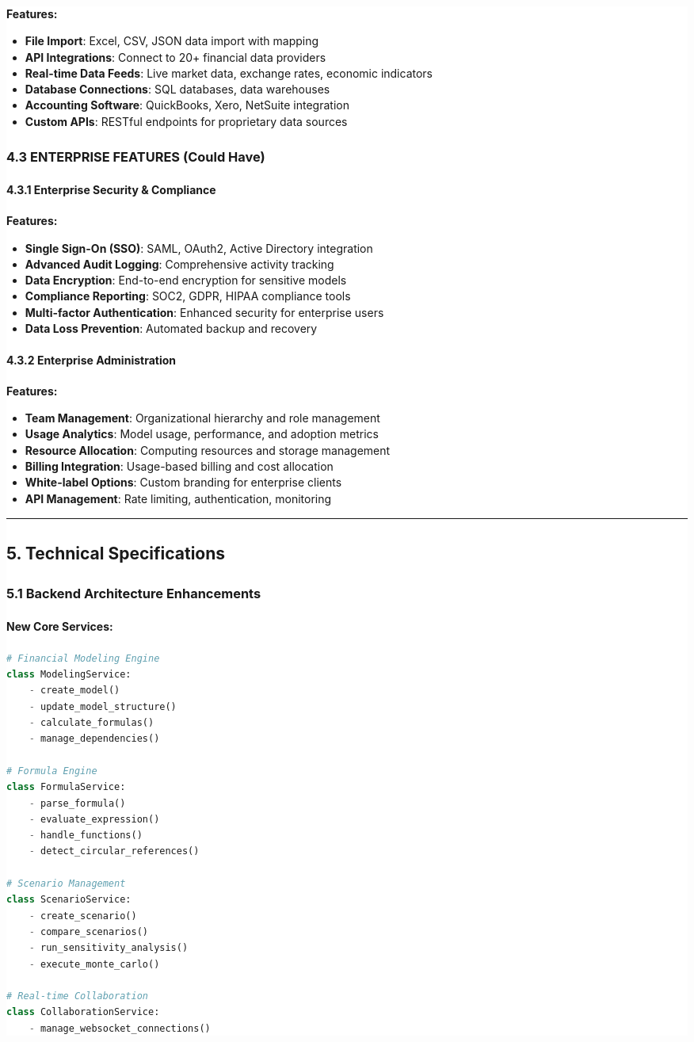 **Features:**

- **File Import**: Excel, CSV, JSON data import with mapping
- **API Integrations**: Connect to 20+ financial data providers
- **Real-time Data Feeds**: Live market data, exchange rates, economic indicators
- **Database Connections**: SQL databases, data warehouses
- **Accounting Software**: QuickBooks, Xero, NetSuite integration
- **Custom APIs**: RESTful endpoints for proprietary data sources

### 4.3 ENTERPRISE FEATURES (Could Have)

#### 4.3.1 Enterprise Security & Compliance

**Features:**

- **Single Sign-On (SSO)**: SAML, OAuth2, Active Directory integration
- **Advanced Audit Logging**: Comprehensive activity tracking
- **Data Encryption**: End-to-end encryption for sensitive models
- **Compliance Reporting**: SOC2, GDPR, HIPAA compliance tools
- **Multi-factor Authentication**: Enhanced security for enterprise users
- **Data Loss Prevention**: Automated backup and recovery

#### 4.3.2 Enterprise Administration

**Features:**

- **Team Management**: Organizational hierarchy and role management
- **Usage Analytics**: Model usage, performance, and adoption metrics
- **Resource Allocation**: Computing resources and storage management
- **Billing Integration**: Usage-based billing and cost allocation
- **White-label Options**: Custom branding for enterprise clients
- **API Management**: Rate limiting, authentication, monitoring

---

## 5. Technical Specifications

### 5.1 Backend Architecture Enhancements

#### New Core Services:

```python
# Financial Modeling Engine
class ModelingService:
    - create_model()
    - update_model_structure()
    - calculate_formulas()
    - manage_dependencies()

# Formula Engine
class FormulaService:
    - parse_formula()
    - evaluate_expression()
    - handle_functions()
    - detect_circular_references()

# Scenario Management
class ScenarioService:
    - create_scenario()
    - compare_scenarios()
    - run_sensitivity_analysis()
    - execute_monte_carlo()

# Real-time Collaboration
class CollaborationService:
    - manage_websocket_connections()
```